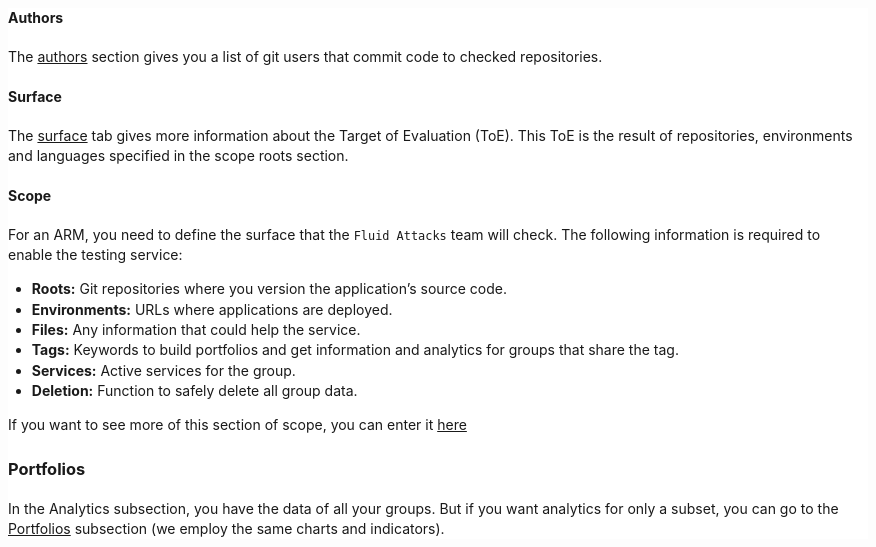 #### Authors

The [authors](/machine/web/groups/authors)
section gives you a list of git users
that commit code
to checked repositories.

#### Surface

The [surface](/machine/web/groups/surface)
tab gives more information
about the Target of Evaluation (ToE).
This ToE is the result of repositories,
environments and languages specified
in the scope roots section.

#### Scope

For an ARM,
you need to define the surface
that the `Fluid Attacks` team will check.
The following information
is required to enable
the testing service:

- **Roots:**
  Git repositories
  where you version
  the application’s source code.
- **Environments:**
  URLs where applications are deployed.
- **Files:**
  Any information
  that could help the service.
- **Tags:**
  Keywords to build portfolios
  and get information and analytics
  for groups that share the tag.
- **Services:**
  Active services for the group.
- **Deletion:**
  Function to safely delete
  all group data.

If you want to see more of this
section of scope,
you can enter it
[here](/machine/web/groups/scope/roots)

### Portfolios

In the Analytics subsection,
you have the data of all your groups.
But if you want analytics for only a subset,
you can go to the [Portfolios](/machine/web/portfolios)
subsection
(we employ the same charts and indicators).
